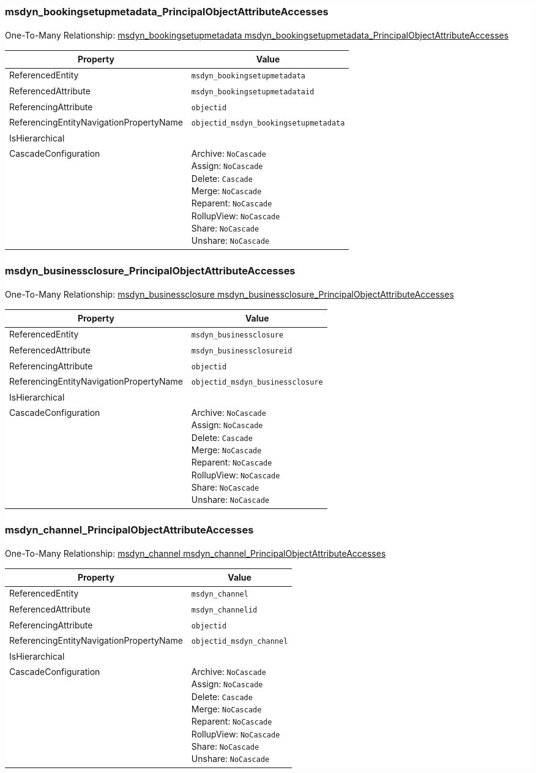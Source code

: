 ### <a name="BKMK_msdyn_bookingsetupmetadata_PrincipalObjectAttributeAccesses"></a> msdyn_bookingsetupmetadata_PrincipalObjectAttributeAccesses

One-To-Many Relationship: [msdyn_bookingsetupmetadata msdyn_bookingsetupmetadata_PrincipalObjectAttributeAccesses](msdyn_bookingsetupmetadata.md#BKMK_msdyn_bookingsetupmetadata_PrincipalObjectAttributeAccesses)

|Property|Value|
|---|---|
|ReferencedEntity|`msdyn_bookingsetupmetadata`|
|ReferencedAttribute|`msdyn_bookingsetupmetadataid`|
|ReferencingAttribute|`objectid`|
|ReferencingEntityNavigationPropertyName|`objectid_msdyn_bookingsetupmetadata`|
|IsHierarchical||
|CascadeConfiguration|Archive: `NoCascade`<br />Assign: `NoCascade`<br />Delete: `Cascade`<br />Merge: `NoCascade`<br />Reparent: `NoCascade`<br />RollupView: `NoCascade`<br />Share: `NoCascade`<br />Unshare: `NoCascade`|

### <a name="BKMK_msdyn_businessclosure_PrincipalObjectAttributeAccesses"></a> msdyn_businessclosure_PrincipalObjectAttributeAccesses

One-To-Many Relationship: [msdyn_businessclosure msdyn_businessclosure_PrincipalObjectAttributeAccesses](msdyn_businessclosure.md#BKMK_msdyn_businessclosure_PrincipalObjectAttributeAccesses)

|Property|Value|
|---|---|
|ReferencedEntity|`msdyn_businessclosure`|
|ReferencedAttribute|`msdyn_businessclosureid`|
|ReferencingAttribute|`objectid`|
|ReferencingEntityNavigationPropertyName|`objectid_msdyn_businessclosure`|
|IsHierarchical||
|CascadeConfiguration|Archive: `NoCascade`<br />Assign: `NoCascade`<br />Delete: `Cascade`<br />Merge: `NoCascade`<br />Reparent: `NoCascade`<br />RollupView: `NoCascade`<br />Share: `NoCascade`<br />Unshare: `NoCascade`|

### <a name="BKMK_msdyn_channel_PrincipalObjectAttributeAccesses"></a> msdyn_channel_PrincipalObjectAttributeAccesses

One-To-Many Relationship: [msdyn_channel msdyn_channel_PrincipalObjectAttributeAccesses](msdyn_channel.md#BKMK_msdyn_channel_PrincipalObjectAttributeAccesses)

|Property|Value|
|---|---|
|ReferencedEntity|`msdyn_channel`|
|ReferencedAttribute|`msdyn_channelid`|
|ReferencingAttribute|`objectid`|
|ReferencingEntityNavigationPropertyName|`objectid_msdyn_channel`|
|IsHierarchical||
|CascadeConfiguration|Archive: `NoCascade`<br />Assign: `NoCascade`<br />Delete: `Cascade`<br />Merge: `NoCascade`<br />Reparent: `NoCascade`<br />RollupView: `NoCascade`<br />Share: `NoCascade`<br />Unshare: `NoCascade`|
